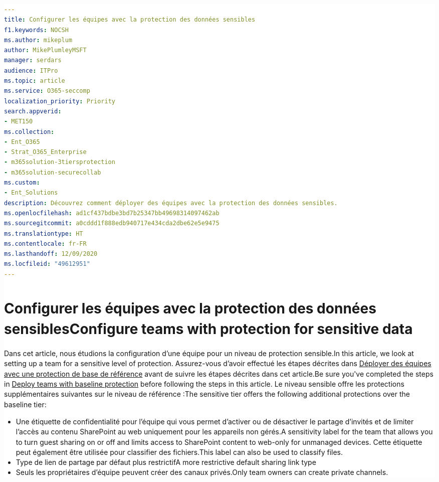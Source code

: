 ```yaml
---
title: Configurer les équipes avec la protection des données sensibles
f1.keywords: NOCSH
ms.author: mikeplum
author: MikePlumleyMSFT
manager: serdars
audience: ITPro
ms.topic: article
ms.service: O365-seccomp
localization_priority: Priority
search.appverid:
- MET150
ms.collection:
- Ent_O365
- Strat_O365_Enterprise
- m365solution-3tiersprotection
- m365solution-securecollab
ms.custom:
- Ent_Solutions
description: Découvrez comment déployer des équipes avec la protection des données sensibles.
ms.openlocfilehash: ad1cf437bdbe3bd7b25347bb49698314097462ab
ms.sourcegitcommit: a0cddd1f888edb940717e434cda2dbe62e5e9475
ms.translationtype: HT
ms.contentlocale: fr-FR
ms.lasthandoff: 12/09/2020
ms.locfileid: "49612951"
---
```

# <a name="configure-teams-with-protection-for-sensitive-data"></a><span data-ttu-id="26476-103">Configurer les équipes avec la protection des données sensibles</span><span class="sxs-lookup"><span data-stu-id="26476-103">Configure teams with protection for sensitive data</span></span>

<span data-ttu-id="26476-104">Dans cet article, nous étudions la configuration d’une équipe pour un niveau de protection sensible.</span><span class="sxs-lookup"><span data-stu-id="26476-104">In this article, we look at setting up a team for a sensitive level of protection.</span></span> <span data-ttu-id="26476-105">Assurez-vous d’avoir effectué les étapes décrites dans [Déployer des équipes avec une protection de base de référence](configure-teams-baseline-protection.md) avant de suivre les étapes décrites dans cet article.</span><span class="sxs-lookup"><span data-stu-id="26476-105">Be sure you've completed the steps in [Deploy teams with baseline protection](configure-teams-baseline-protection.md) before following the steps in this article.</span></span> <span data-ttu-id="26476-106">Le niveau sensible offre les protections supplémentaires suivantes sur le niveau de référence :</span><span class="sxs-lookup"><span data-stu-id="26476-106">The sensitive tier offers the following additional protections over the baseline tier:</span></span>

- <span data-ttu-id="26476-107">Une étiquette de confidentialité pour l’équipe qui vous permet d’activer ou de désactiver le partage d’invités et de limiter l’accès au contenu SharePoint au web uniquement pour les appareils non gérés.</span><span class="sxs-lookup"><span data-stu-id="26476-107">A sensitivity label for the team that allows you to turn guest sharing on or off and limits access to SharePoint content to web-only for unmanaged devices.</span></span> <span data-ttu-id="26476-108">Cette étiquette peut également être utilisée pour classifier des fichiers.</span><span class="sxs-lookup"><span data-stu-id="26476-108">This label can also be used to classify files.</span></span>
- <span data-ttu-id="26476-109">Type de lien de partage par défaut plus restrictif</span><span class="sxs-lookup"><span data-stu-id="26476-109">A more restrictive default sharing link type</span></span>
- <span data-ttu-id="26476-110">Seuls les propriétaires d’équipe peuvent créer des canaux privés.</span><span class="sxs-lookup"><span data-stu-id="26476-110">Only team owners can create private channels.</span></span>
